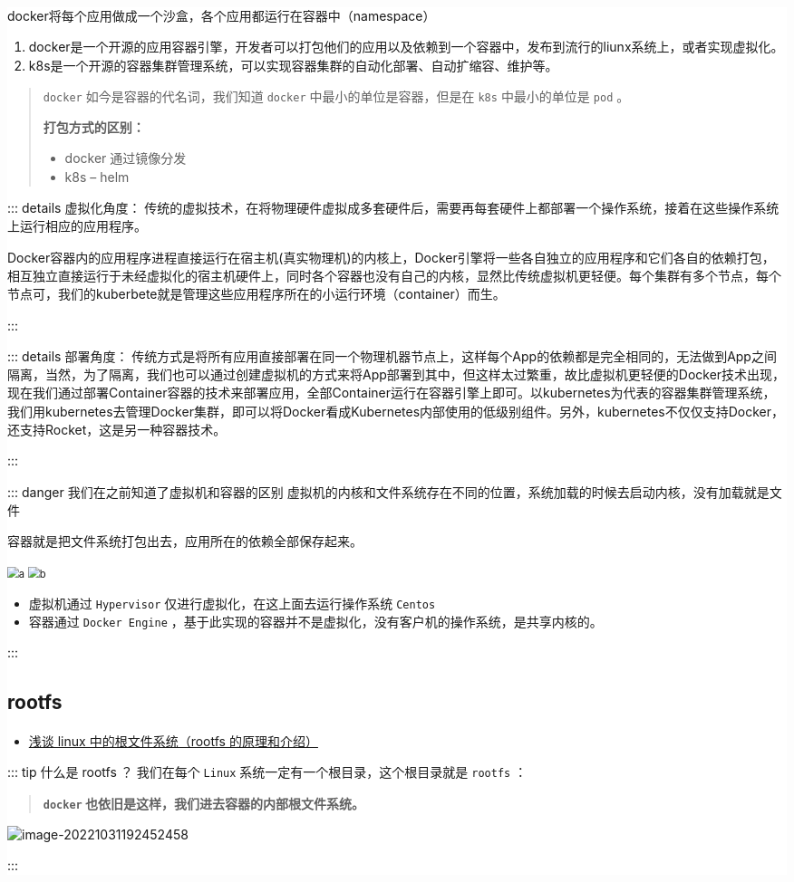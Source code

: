 docker将每个应用做成一个沙盒，各个应用都运行在容器中（namespace）

1. docker是一个开源的应用容器引擎，开发者可以打包他们的应用以及依赖到一个容器中，发布到流行的liunx系统上，或者实现虚拟化。
2. k8s是一个开源的容器集群管理系统，可以实现容器集群的自动化部署、自动扩缩容、维护等。

> `docker` 如今是容器的代名词，我们知道 `docker` 中最小的单位是容器，但是在 `k8s` 中最小的单位是 `pod` 。
>
> **打包方式的区别：**
>
> + docker 通过镜像分发
> + k8s – helm
>

::: details 虚拟化角度：
传统的虚拟技术，在将物理硬件虚拟成多套硬件后，需要再每套硬件上都部署一个操作系统，接着在这些操作系统上运行相应的应用程序。

Docker容器内的应用程序进程直接运行在宿主机(真实物理机)的内核上，Docker引擎将一些各自独立的应用程序和它们各自的依赖打包，相互独立直接运行于未经虚拟化的宿主机硬件上，同时各个容器也没有自己的内核，显然比传统虚拟机更轻便。每个集群有多个节点，每个节点可，我们的kuberbete就是管理这些应用程序所在的小运行环境（container）而生。

:::

::: details 部署角度：
传统方式是将所有应用直接部署在同一个物理机器节点上，这样每个App的依赖都是完全相同的，无法做到App之间隔离，当然，为了隔离，我们也可以通过创建虚拟机的方式来将App部署到其中，但这样太过繁重，故比虚拟机更轻便的Docker技术出现，现在我们通过部署Container容器的技术来部署应用，全部Container运行在容器引擎上即可。以kubernetes为代表的容器集群管理系统，我们用kubernetes去管理Docker集群，即可以将Docker看成Kubernetes内部使用的低级别组件。另外，kubernetes不仅仅支持Docker，还支持Rocket，这是另一种容器技术。

:::



::: danger 我们在之前知道了虚拟机和容器的区别
虚拟机的内核和文件系统存在不同的位置，系统加载的时候去启动内核，没有加载就是文件

容器就是把文件系统打包出去，应用所在的依赖全部保存起来。

<img src="http://sm.nsddd.top//typora/spaces_-M5xTVjmK7ax94c8ZQcm_uploads_git-blob-6e94771ad01da3cb20e2190b01dfa54e3a69d0b2_virtualization.png?mail:3293172751@qq.com" alt="a" style="zoom:80%;" />

<img src="http://sm.nsddd.top//typora/spaces_-M5xTVjmK7ax94c8ZQcm_uploads_git-blob-5c1a41d44b8602c8f746e8929f484a701869ca25_docker.png?mail:3293172751@qq.com" alt="b" style="zoom:80%;" />

+ 虚拟机通过 `Hypervisor` 仅进行虚拟化，在这上面去运行操作系统 `Centos`
+ 容器通过 `Docker Engine` ，基于此实现的容器并不是虚拟化，没有客户机的操作系统，是共享内核的。

:::



## rootfs

+ [浅谈 linux 中的根文件系统（rootfs 的原理和介绍）](./41.md)

::: tip 什么是 rootfs ？
我们在每个 `Linux` 系统一定有一个根目录，这个根目录就是 `rootfs` ：

> **`docker` 也依旧是这样，我们进去容器的内部根文件系统。**

![image-20221031192452458](http://sm.nsddd.top/smimage-20221031192452458.png)

:::
